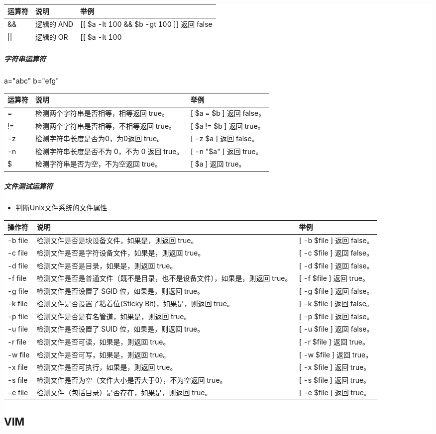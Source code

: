 | 运算符 | 说明       | 举例                                        |
| :----- | :--------- | :------------------------------------------ |
| &&     | 逻辑的 AND | [[ \$a -lt 100 && \$b -gt 100 ]] 返回 false |
| \|\|   | 逻辑的 OR  | [[ $a -lt 100 || $b -gt 100 ]] 返回 true    |

##### 字符串运算符

a="abc" b="efg"

| 运算符 | 说明                                         | 举例                     |
| :----- | :------------------------------------------- | :----------------------- |
| =      | 检测两个字符串是否相等，相等返回 true。      | [ $a = $b ] 返回 false。 |
| !=     | 检测两个字符串是否相等，不相等返回 true。    | [ $a != $b ] 返回 true。 |
| -z     | 检测字符串长度是否为0，为0返回 true。        | [ -z $a ] 返回 false。   |
| -n     | 检测字符串长度是否不为 0，不为 0 返回 true。 | [ -n "$a" ] 返回 true。  |
| $      | 检测字符串是否为空，不为空返回 true。        | [ $a ] 返回 true。       |

##### 文件测试运算符

* 判断Unix文件系统的文件属性

| 操作符  | 说明                                                         | 举例                      |
| :------ | :----------------------------------------------------------- | :------------------------ |
| -b file | 检测文件是否是块设备文件，如果是，则返回 true。              | [ -b $file ] 返回 false。 |
| -c file | 检测文件是否是字符设备文件，如果是，则返回 true。            | [ -c $file ] 返回 false。 |
| -d file | 检测文件是否是目录，如果是，则返回 true。                    | [ -d $file ] 返回 false。 |
| -f file | 检测文件是否是普通文件（既不是目录，也不是设备文件），如果是，则返回 true。 | [ -f $file ] 返回 true。  |
| -g file | 检测文件是否设置了 SGID 位，如果是，则返回 true。            | [ -g $file ] 返回 false。 |
| -k file | 检测文件是否设置了粘着位(Sticky Bit)，如果是，则返回 true。  | [ -k $file ] 返回 false。 |
| -p file | 检测文件是否是有名管道，如果是，则返回 true。                | [ -p $file ] 返回 false。 |
| -u file | 检测文件是否设置了 SUID 位，如果是，则返回 true。            | [ -u $file ] 返回 false。 |
| -r file | 检测文件是否可读，如果是，则返回 true。                      | [ -r $file ] 返回 true。  |
| -w file | 检测文件是否可写，如果是，则返回 true。                      | [ -w $file ] 返回 true。  |
| -x file | 检测文件是否可执行，如果是，则返回 true。                    | [ -x $file ] 返回 true。  |
| -s file | 检测文件是否为空（文件大小是否大于0），不为空返回 true。     | [ -s $file ] 返回 true。  |
| -e file | 检测文件（包括目录）是否存在，如果是，则返回 true。          | [ -e $file ] 返回 true。  |

## VIM
